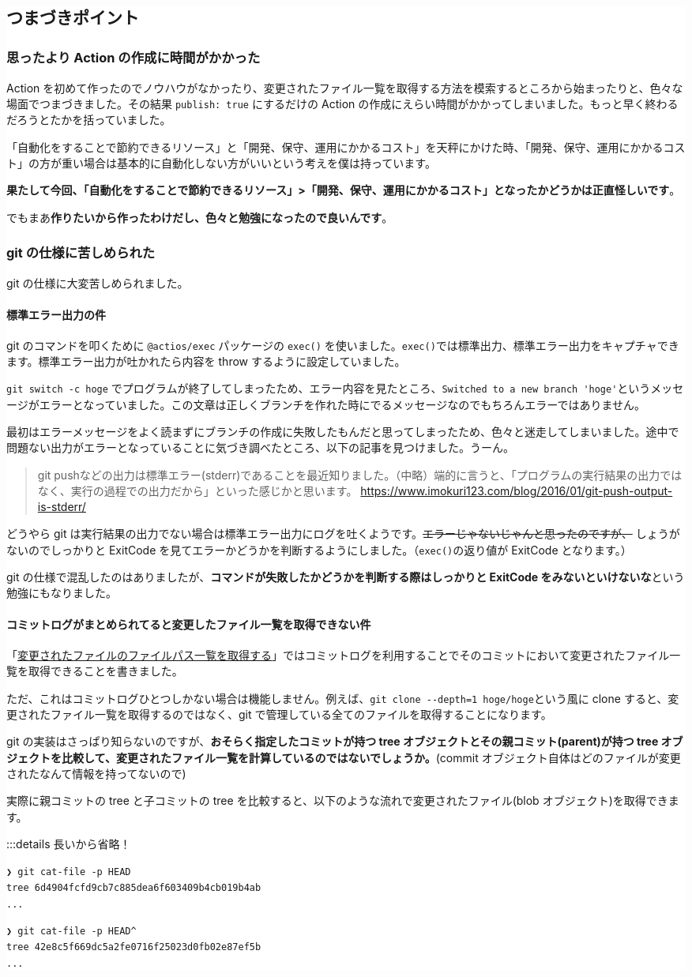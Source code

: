 ## つまづきポイント

### 思ったより Action の作成に時間がかかった
Action を初めて作ったのでノウハウがなかったり、変更されたファイル一覧を取得する方法を模索するところから始まったりと、色々な場面でつまづきました。その結果 `publish: true` にするだけの Action の作成にえらい時間がかかってしまいました。もっと早く終わるだろうとたかを括っていました。

「自動化をすることで節約できるリソース」と「開発、保守、運用にかかるコスト」を天秤にかけた時、「開発、保守、運用にかかるコスト」の方が重い場合は基本的に自動化しない方がいいという考えを僕は持っています。

**果たして今回、「自動化をすることで節約できるリソース」>「開発、保守、運用にかかるコスト」となったかどうかは正直怪しいです**。

でもまあ**作りたいから作ったわけだし、色々と勉強になったので良いんです**。

### git の仕様に苦しめられた
git の仕様に大変苦しめられました。

#### 標準エラー出力の件
git のコマンドを叩くために `@actios/exec` パッケージの `exec()` を使いました。`exec()`では標準出力、標準エラー出力をキャプチャできます。標準エラー出力が吐かれたら内容を throw するように設定していました。

`git switch -c hoge` でプログラムが終了してしまったため、エラー内容を見たところ、`Switched to a new branch 'hoge'`というメッセージがエラーとなっていました。この文章は正しくブランチを作れた時にでるメッセージなのでもちろんエラーではありません。

最初はエラーメッセージをよく読まずにブランチの作成に失敗したもんだと思ってしまったため、色々と迷走してしまいました。途中で問題ない出力がエラーとなっていることに気づき調べたところ、以下の記事を見つけました。うーん。

> git pushなどの出力は標準エラー(stderr)であることを最近知りました。（中略）端的に言うと、「プログラムの実行結果の出力ではなく、実行の過程での出力だから」といった感じかと思います。
https://www.imokuri123.com/blog/2016/01/git-push-output-is-stderr/

どうやら git は実行結果の出力でない場合は標準エラー出力にログを吐くようです。~~エラーじゃないじゃんと思ったのですが、~~ しょうがないのでしっかりと ExitCode を見てエラーかどうかを判断するようにしました。（`exec()`の返り値が ExitCode となります。）

git の仕様で混乱したのはありましたが、**コマンドが失敗したかどうかを判断する際はしっかりと ExitCode をみないといけないな**という勉強にもなりました。

#### コミットログがまとめられてると変更したファイル一覧を取得できない件
「[変更されたファイルのファイルパス一覧を取得する](#変更されたファイルのファイルパス一覧を取得する)」ではコミットログを利用することでそのコミットにおいて変更されたファイル一覧を取得できることを書きました。

ただ、これはコミットログひとつしかない場合は機能しません。例えば、`git clone --depth=1 hoge/hoge`という風に clone すると、変更されたファイル一覧を取得するのではなく、git で管理している全てのファイルを取得することになります。

git の実装はさっぱり知らないのですが、**おそらく指定したコミットが持つ tree オブジェクトとその親コミット(parent)が持つ tree オブジェクトを比較して、変更されたファイル一覧を計算しているのではないでしょうか。**(commit オブジェクト自体はどのファイルが変更されたなんて情報を持ってないので)

実際に親コミットの tree と子コミットの tree を比較すると、以下のような流れで変更されたファイル(blob オブジェクト)を取得できます。

:::details 長いから省略！
```sh:子コミット(HEAD)のtreeを確認
❯ git cat-file -p HEAD
tree 6d4904fcfd9cb7c885dea6f603409b4cb019b4ab
...
```

```sh:親コミット(HEAD^)のtreeを確認
❯ git cat-file -p HEAD^
tree 42e8c5f669dc5a2fe0716f25023d0fb02e87ef5b
...
```
